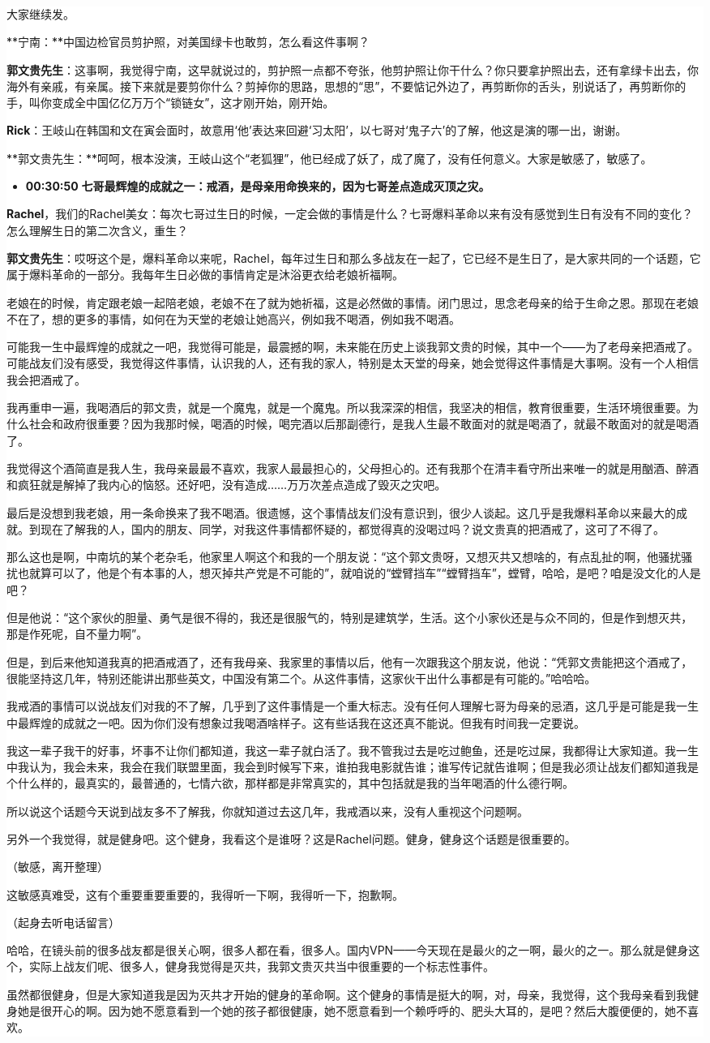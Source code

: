 大家继续发。
 
**宁南：**中国边检官员剪护照，对美国绿卡也敢剪，怎么看这件事啊？
 
**郭文贵先生**：这事啊，我觉得宁南，这早就说过的，剪护照一点都不夸张，他剪护照让你干什么？你只要拿护照出去，还有拿绿卡出去，你海外有亲戚，有亲属。接下来就是要剪你什么？剪掉你的思路，思想的“思”，不要惦记外边了，再剪断你的舌头，别说话了，再剪断你的手，叫你变成全中国亿亿万万个“锁链女”，这才刚开始，刚开始。
 
**Rick**：王岐山在韩国和文在寅会面时，故意用‘他’表达来回避‘习太阳’，以七哥对‘鬼子六’的了解，他这是演的哪一出，谢谢。
 
**郭文贵先生：**呵呵，根本没演，王岐山这个“老狐狸”，他已经成了妖了，成了魔了，没有任何意义。大家是敏感了，敏感了。

- **00:30:50** **七哥最辉煌的成就之一：戒酒，是母亲用命换来的，因为七哥差点造成灭顶之灾。**

**Rachel**，我们的Rachel美女：每次七哥过生日的时候，一定会做的事情是什么？七哥爆料革命以来有没有感觉到生日有没有不同的变化？怎么理解生日的第二次含义，重生？
 
**郭文贵先生**：哎呀这个是，爆料革命以来呢，Rachel，每年过生日和那么多战友在一起了，它已经不是生日了，是大家共同的一个话题，它属于爆料革命的一部分。我每年生日必做的事情肯定是沐浴更衣给老娘祈福啊。
 
老娘在的时候，肯定跟老娘一起陪老娘，老娘不在了就为她祈福，这是必然做的事情。闭门思过，思念老母亲的给于生命之恩。那现在老娘不在了，想的更多的事情，如何在为天堂的老娘让她高兴，例如我不喝酒，例如我不喝酒。
 
可能我一生中最辉煌的成就之一吧，我觉得可能是，最震撼的啊，未来能在历史上谈我郭文贵的时候，其中一个——为了老母亲把酒戒了。可能战友们没有感受，我觉得这件事情，认识我的人，还有我的家人，特别是太天堂的母亲，她会觉得这件事情是大事啊。没有一个人相信我会把酒戒了。
 
我再重申一遍，我喝酒后的郭文贵，就是一个魔鬼，就是一个魔鬼。所以我深深的相信，我坚决的相信，教育很重要，生活环境很重要。为什么社会和政府很重要？因为我那时候，喝酒的时候，喝完酒以后那副德行，是我人生最不敢面对的就是喝酒了，就最不敢面对的就是喝酒了。
 
我觉得这个酒简直是我人生，我母亲最最不喜欢，我家人最最担心的，父母担心的。还有我那个在清丰看守所出来唯一的就是用酗酒、醉酒和疯狂就是解掉了我内心的恼怒。还好吧，没有造成……万万次差点造成了毁灭之灾吧。
 
最后是没想到我老娘，用一条命换来了我不喝酒。很遗憾，这个事情战友们没有意识到，很少人谈起。这几乎是我爆料革命以来最大的成就。到现在了解我的人，国内的朋友、同学，对我这件事情都怀疑的，都觉得真的没喝过吗？说文贵真的把酒戒了，这可了不得了。
 
那么这也是啊，中南坑的某个老杂毛，他家里人啊这个和我的一个朋友说：“这个郭文贵呀，又想灭共又想啥的，有点乱扯的啊，他骚扰骚扰也就算可以了，他是个有本事的人，想灭掉共产党是不可能的”，就咱说的“螳臂挡车”“螳臂挡车”，螳臂，哈哈，是吧？咱是没文化的人是吧？
 
但是他说：“这个家伙的胆量、勇气是很不得的，我还是很服气的，特别是建筑学，生活。这个小家伙还是与众不同的，但是作到想灭共，那是作死呢，自不量力啊”。
 
但是，到后来他知道我真的把酒戒酒了，还有我母亲、我家里的事情以后，他有一次跟我这个朋友说，他说：“凭郭文贵能把这个酒戒了，很能坚持这几年，特别还能讲出那些英文，中国没有第二个。从这件事情，这家伙干出什么事都是有可能的。”哈哈哈。
 
我戒酒的事情可以说战友们对我的不了解，几乎到了这件事情是一个重大标志。没有任何人理解七哥为母亲的忌酒，这几乎是可能是我一生中最辉煌的成就之一吧。因为你们没有想象过我喝酒啥样子。这有些话我在这还真不能说。但我有时间我一定要说。
 
我这一辈子我干的好事，坏事不让你们都知道，我这一辈子就白活了。我不管我过去是吃过鲍鱼，还是吃过屎，我都得让大家知道。我一生中我认为，我会未来，我会在我们联盟里面，我会到时候写下来，谁拍我电影就告谁；谁写传记就告谁啊；但是我必须让战友们都知道我是个什么样的，最真实的，最普通的，七情六欲，那样都是非常真实的，其中包括就是我的当年喝酒的什么德行啊。
 
所以说这个话题今天说到战友多不了解我，你就知道过去这几年，我戒酒以来，没有人重视这个问题啊。
 
另外一个我觉得，就是健身吧。这个健身，我看这个是谁呀？这是Rachel问题。健身，健身这个话题是很重要的。
 
（敏感，离开整理）
 
这敏感真难受，这有个重要重要重要的，我得听一下啊，我得听一下，抱歉啊。
 
（起身去听电话留言）
 
哈哈，在镜头前的很多战友都是很关心啊，很多人都在看，很多人。国内VPN——今天现在是最火的之一啊，最火的之一。那么就是健身这个，实际上战友们呢、很多人，健身我觉得是灭共，我郭文贵灭共当中很重要的一个标志性事件。
 
虽然都很健身，但是大家知道我是因为灭共才开始的健身的革命啊。这个健身的事情是挺大的啊，对，母亲，我觉得，这个我母亲看到我健身她是很开心的啊。因为她不愿意看到一个她的孩子都很健康，她不愿意看到一个赖呼呼的、肥头大耳的，是吧？然后大腹便便的，她不喜欢。
 